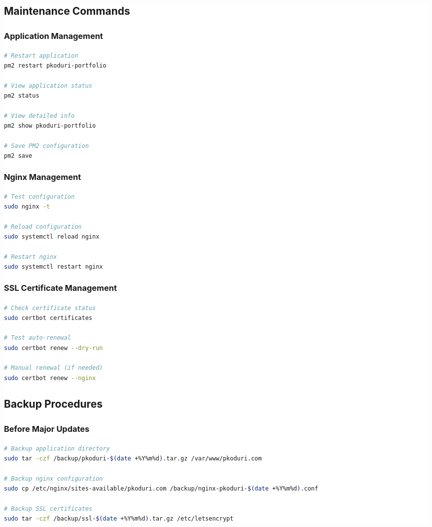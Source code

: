 ## Maintenance Commands

### Application Management
```bash
# Restart application
pm2 restart pkoduri-portfolio

# View application status
pm2 status

# View detailed info
pm2 show pkoduri-portfolio

# Save PM2 configuration
pm2 save
```

### Nginx Management
```bash
# Test configuration
sudo nginx -t

# Reload configuration
sudo systemctl reload nginx

# Restart nginx
sudo systemctl restart nginx
```

### SSL Certificate Management
```bash
# Check certificate status
sudo certbot certificates

# Test auto-renewal
sudo certbot renew --dry-run

# Manual renewal (if needed)
sudo certbot renew --nginx
```

## Backup Procedures

### Before Major Updates
```bash
# Backup application directory
sudo tar -czf /backup/pkoduri-$(date +%Y%m%d).tar.gz /var/www/pkoduri.com

# Backup nginx configuration
sudo cp /etc/nginx/sites-available/pkoduri.com /backup/nginx-pkoduri-$(date +%Y%m%d).conf

# Backup SSL certificates
sudo tar -czf /backup/ssl-$(date +%Y%m%d).tar.gz /etc/letsencrypt
```
